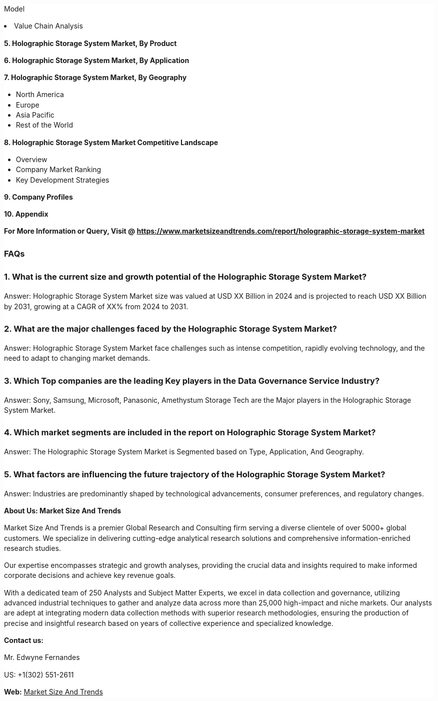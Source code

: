 Model</span></li><li><span class="">Value Chain Analysis</span></li></ul></div><div class="" data-test-id=""><p><strong><span class="">5. Holographic Storage System Market, By Product</span></strong></p></div><div class="" data-test-id=""><p><strong><span class="">6. Holographic Storage System Market, By Application</span></strong></p></div><div class="" data-test-id=""><p><strong><span class="">7. Holographic Storage System Market, By Geography</span></strong></p></div><div class="" data-test-id=""><ul><li><span class="">North America</span></li><li><span class="">Europe</span></li><li><span class="">Asia Pacific</span></li><li><span class="">Rest of the World</span></li></ul></div><div class="" data-test-id=""><p><strong><span class="">8. Holographic Storage System Market Competitive Landscape</span></strong></p></div><div class="" data-test-id=""><ul><li><span class="">Overview</span></li><li><span class="">Company Market Ranking</span></li><li><span class="">Key Development Strategies</span></li></ul></div><div class="" data-test-id=""><p><strong><span class="">9. Company Profiles</span></strong></p></div><div class="" data-test-id=""><p><strong><span class="">10. Appendix</span></strong></p></div><div class="" data-test-id=""><p><strong><span class="">For More Information or Query, Visit @ <a href="https://www.marketsizeandtrends.com/report/holographic-storage-system-market" target="_blank">https://www.marketsizeandtrends.com/report/holographic-storage-system-market</a></span></strong></p></div><div class="" data-test-id=""><div class="article-main__content" data-test-id="publishing-text-block"><h3><strong><span class="">FAQs</span></strong></h3></div><div class="article-main__content" data-test-id="publishing-text-block"><h3><span class="">1. What is the current size and growth potential of the Holographic Storage System Market?</span></h3></div><div class="article-main__content" data-test-id="publishing-text-block"><p><span class="font-[700]">Answer</span><span class="">: Holographic Storage System Market size was valued at USD XX Billion in 2024 and is projected to reach USD XX Billion by 2031, growing at a CAGR of XX% from 2024 to 2031.</span></p></div><div class="article-main__content" data-test-id="publishing-text-block"><h3><span class="">2. What are the major challenges faced by the Holographic Storage System Market?</span></h3></div><div class="article-main__content" data-test-id="publishing-text-block"><p><span class="font-[700]">Answer</span><span class="">: Holographic Storage System Market face challenges such as intense competition, rapidly evolving technology, and the need to adapt to changing market demands.</span></p></div><div class="article-main__content" data-test-id="publishing-text-block"><h3><span class="">3. Which Top companies are the leading Key players in the Data Governance Service Industry?</span></h3></div><div class="article-main__content" data-test-id="publishing-text-block"><p><span class="font-[700]">Answer</span><span class="">: Sony, Samsung, Microsoft, Panasonic, Amethystum Storage Tech are the Major players in the Holographic Storage System Market.</span></p></div><div class="article-main__content" data-test-id="publishing-text-block"><h3><span class="">4. Which market segments are included in the report on Holographic Storage System Market?</span></h3></div><div class="article-main__content" data-test-id="publishing-text-block"><p><span class="font-[700]">Answer</span><span class="">: The Holographic Storage System Market is Segmented based on Type, Application, And Geography.</span></p></div><div class="article-main__content" data-test-id="publishing-text-block"><h3><span class="">5. What factors are influencing the future trajectory of the Holographic Storage System Market?</span></h3></div><div class="article-main__content" data-test-id="publishing-text-block"><p><span class="font-[700]">Answer:</span><span class="">&nbsp;Industries are predominantly shaped by technological advancements, consumer preferences, and regulatory changes.</span></p></div><p><strong><span class="">About Us: Market Size And Trends</span></strong></p></div><div class="" data-test-id=""><p><span class="">Market Size And Trends is a premier Global Research and Consulting firm serving a diverse clientele of over 5000+ global customers. We specialize in delivering cutting-edge analytical research solutions and comprehensive information-enriched research studies.</span></p></div><div class="" data-test-id=""><p><span class="">Our expertise encompasses strategic and growth analyses, providing the crucial data and insights required to make informed corporate decisions and achieve key revenue goals.</span></p></div><div class="" data-test-id=""><p><span class="">With a dedicated team of 250 Analysts and Subject Matter Experts, we excel in data collection and governance, utilizing advanced industrial techniques to gather and analyze data across more than 25,000 high-impact and niche markets. Our analysts are adept at integrating modern data collection methods with superior research methodologies, ensuring the production of precise and insightful research based on years of collective experience and specialized knowledge.</span></p></div><div class="" data-test-id=""><p><strong><span class="">Contact us:</span></strong></p></div><div class="" data-test-id=""><p><span class="">Mr. Edwyne Fernandes</span></p></div><div class="" data-test-id=""><p><span class="">US: +1(302) 551-2611<br /></span></p><p><span class=""><strong>Web:</strong> <a href="https://www.marketsizeandtrends.com/" target="_blank">Market Size And Trends</a></span></p></div>
